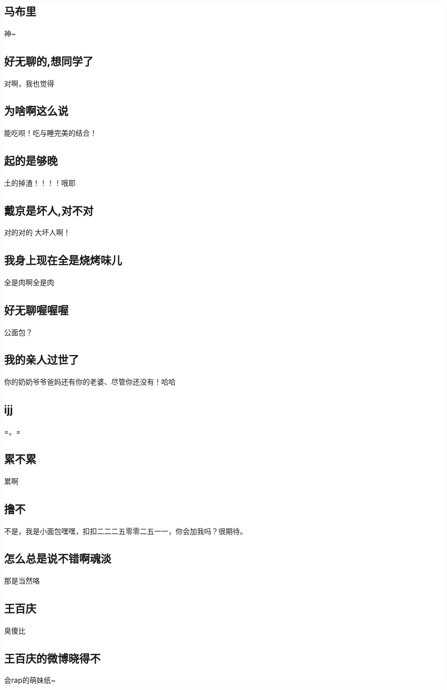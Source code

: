 ## 马布里
神~

## 好无聊的,想同学了
对啊，我也觉得

## 为啥啊这么说
能吃呗！吃与睡完美的结合！

## 起的是够晚
土的掉渣！！！！哦耶

## 戴京是坏人,对不对
对的对的  大坏人啊！

## 我身上现在全是烧烤味儿
全是肉啊全是肉

## 好无聊喔喔喔
公面包？

## 我的亲人过世了
你的奶奶爷爷爸妈还有你的老婆、尽管你还没有！哈哈

## ijj
=。=

## 累不累
累啊

## 撸不
不是，我是小面包嘿嘿，扣扣二二二五零零二五一一，你会加我吗？很期待。

## 怎么总是说不错啊魂淡
那是当然咯

## 王百庆
臭傻比

## 王百庆的微博晓得不
会rap的萌妹纸~
